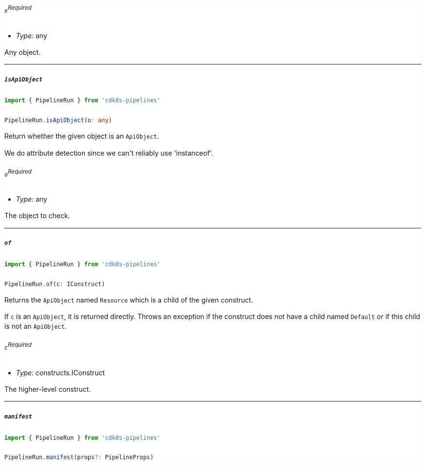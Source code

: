 ###### `x`<sup>Required</sup> <a name="x" id="cdk8s-pipelines.PipelineRun.isConstruct.parameter.x"></a>

- *Type:* any

Any object.

---

##### `isApiObject` <a name="isApiObject" id="cdk8s-pipelines.PipelineRun.isApiObject"></a>

```typescript
import { PipelineRun } from 'cdk8s-pipelines'

PipelineRun.isApiObject(o: any)
```

Return whether the given object is an `ApiObject`.

We do attribute detection since we can't reliably use 'instanceof'.

###### `o`<sup>Required</sup> <a name="o" id="cdk8s-pipelines.PipelineRun.isApiObject.parameter.o"></a>

- *Type:* any

The object to check.

---

##### `of` <a name="of" id="cdk8s-pipelines.PipelineRun.of"></a>

```typescript
import { PipelineRun } from 'cdk8s-pipelines'

PipelineRun.of(c: IConstruct)
```

Returns the `ApiObject` named `Resource` which is a child of the given construct.

If `c` is an `ApiObject`, it is returned directly. Throws an
exception if the construct does not have a child named `Default` _or_ if
this child is not an `ApiObject`.

###### `c`<sup>Required</sup> <a name="c" id="cdk8s-pipelines.PipelineRun.of.parameter.c"></a>

- *Type:* constructs.IConstruct

The higher-level construct.

---

##### `manifest` <a name="manifest" id="cdk8s-pipelines.PipelineRun.manifest"></a>

```typescript
import { PipelineRun } from 'cdk8s-pipelines'

PipelineRun.manifest(props?: PipelineProps)
```
